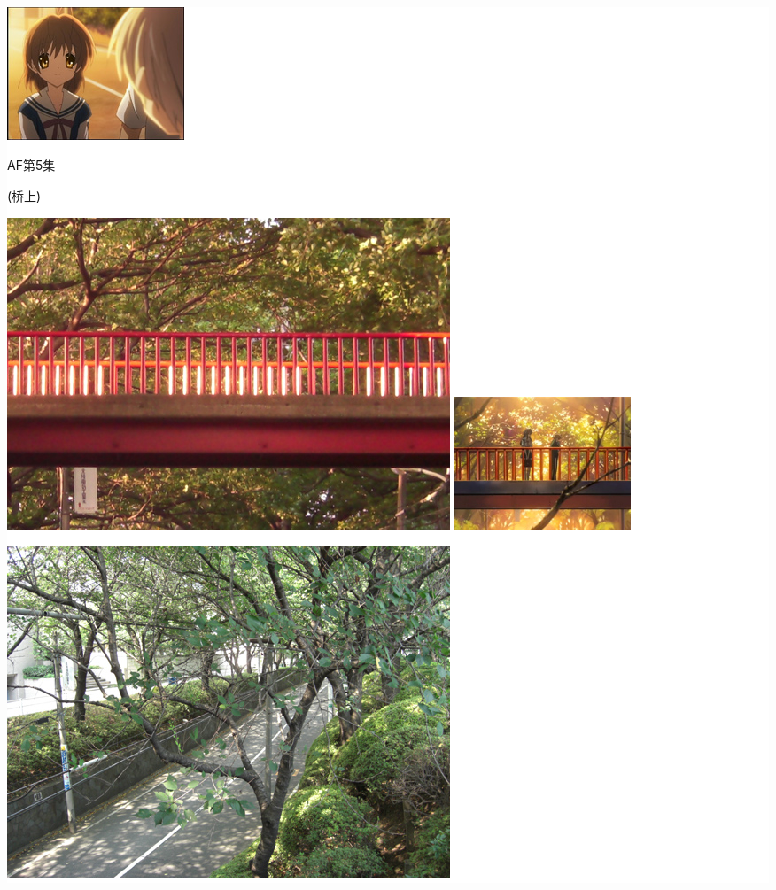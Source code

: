 ![alt text](img/cla-af-2-113.jpg)

AF第5集

(桥上)

![alt text](img/cla-af-5-18-s0.jpg)
![alt text](img/cla-af-5-145.jpg)

![alt text](img/cla-af-5-23-s.jpg)